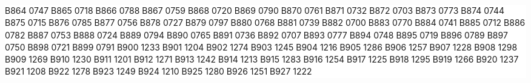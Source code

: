 B864 0747
B865 0718
B866 0788
B867 0759
B868 0720
B869 0790
B870 0761
B871 0732
B872 0703
B873 0773
B874 0744
B875 0715
B876 0785
B877 0756
B878 0727
B879 0797
B880 0768
B881 0739
B882 0700
B883 0770
B884 0741
B885 0712
B886 0782
B887 0753
B888 0724
B889 0794
B890 0765
B891 0736
B892 0707
B893 0777
B894 0748
B895 0719
B896 0789
B897 0750
B898 0721
B899 0791
B900 1233
B901 1204
B902 1274
B903 1245
B904 1216
B905 1286
B906 1257
B907 1228
B908 1298
B909 1269
B910 1230
B911 1201
B912 1271
B913 1242
B914 1213
B915 1283
B916 1254
B917 1225
B918 1295
B919 1266
B920 1237
B921 1208
B922 1278
B923 1249
B924 1210
B925 1280
B926 1251
B927 1222